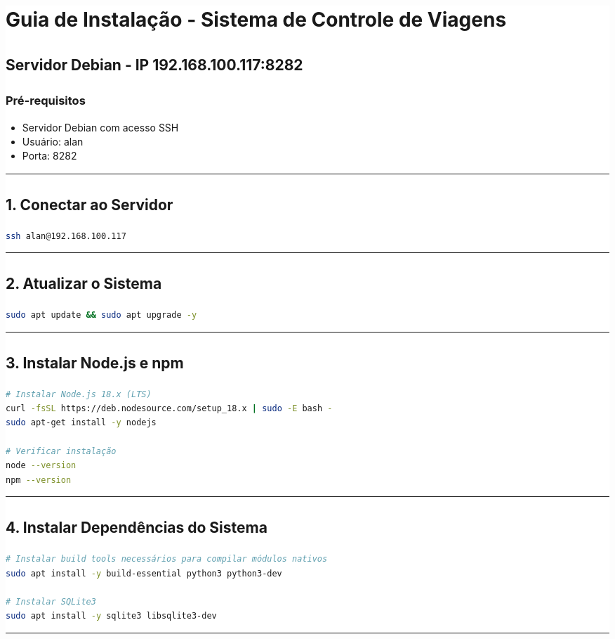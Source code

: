 # Guia de Instalação - Sistema de Controle de Viagens
## Servidor Debian - IP 192.168.100.117:8282

### Pré-requisitos
- Servidor Debian com acesso SSH
- Usuário: alan
- Porta: 8282

---

## 1. Conectar ao Servidor

```bash
ssh alan@192.168.100.117
```

---

## 2. Atualizar o Sistema

```bash
sudo apt update && sudo apt upgrade -y
```

---

## 3. Instalar Node.js e npm

```bash
# Instalar Node.js 18.x (LTS)
curl -fsSL https://deb.nodesource.com/setup_18.x | sudo -E bash -
sudo apt-get install -y nodejs

# Verificar instalação
node --version
npm --version
```

---

## 4. Instalar Dependências do Sistema

```bash
# Instalar build tools necessários para compilar módulos nativos
sudo apt install -y build-essential python3 python3-dev

# Instalar SQLite3
sudo apt install -y sqlite3 libsqlite3-dev
```

---